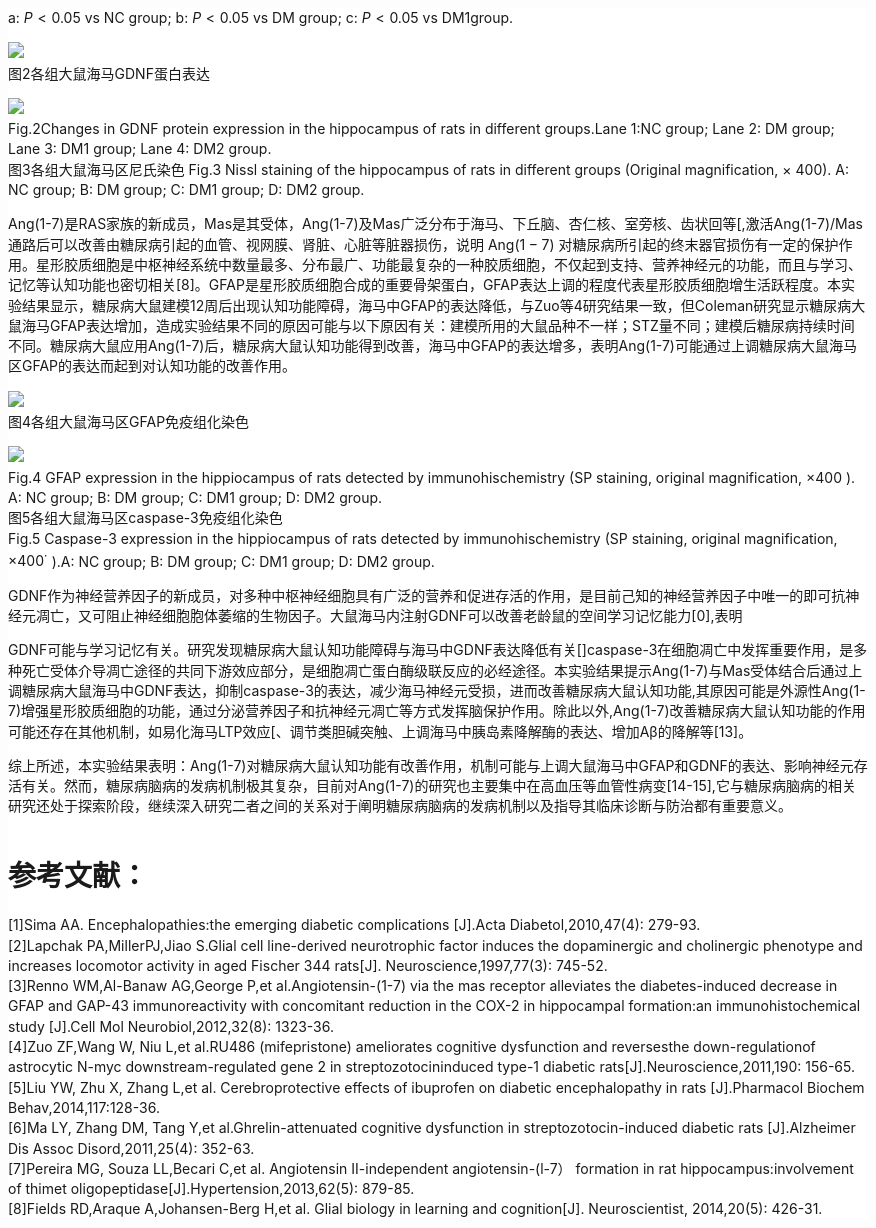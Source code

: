 a: $P { < } 0 . 0 5$ vs NC group; b: $P { < } 0 . 0 5$ vs DM group; c: $P { < } 0 . 0 5$ vs DM1group.

![](images/560167484833f8b9c2088ba3f3f037112cb898b38ca26bf8fbfbd8345d0b055f.jpg)  
图2各组大鼠海马GDNF蛋白表达

![](images/650146938bb872f0c5267eb43d4c78dfd86ed250d3312a1c070aa53e432da1af.jpg)  
Fig.2Changes in GDNF protein expression in the hippocampus of rats in different groups.Lane 1:NC group; Lane 2: DM group; Lane 3: DM1 group; Lane 4: DM2 group.   
图3各组大鼠海马区尼氏染色 Fig.3 Nissl staining of the hippocampus of rats in different groups (Original magnification, $\times$ 400). A: NC group; B: DM group; C: DM1 group; D: DM2 group.

Ang(1-7)是RAS家族的新成员，Mas是其受体，Ang(1-7)及Mas广泛分布于海马、下丘脑、杏仁核、室旁核、齿状回等[,激活Ang(1-7)/Mas通路后可以改善由糖尿病引起的血管、视网膜、肾脏、心脏等脏器损伤，说明 $\mathrm { { A n g } ( 1 { - } 7 ) }$ 对糖尿病所引起的终末器官损伤有一定的保护作用。星形胶质细胞是中枢神经系统中数量最多、分布最广、功能最复杂的一种胶质细胞，不仅起到支持、营养神经元的功能，而且与学习、记忆等认知功能也密切相关[8]。GFAP是星形胶质细胞合成的重要骨架蛋白，GFAP表达上调的程度代表星形胶质细胞增生活跃程度。本实验结果显示，糖尿病大鼠建模12周后出现认知功能障碍，海马中GFAP的表达降低，与Zuo等4研究结果一致，但Coleman研究显示糖尿病大鼠海马GFAP表达增加，造成实验结果不同的原因可能与以下原因有关：建模所用的大鼠品种不一样；STZ量不同；建模后糖尿病持续时间不同。糖尿病大鼠应用Ang(1-7)后，糖尿病大鼠认知功能得到改善，海马中GFAP的表达增多，表明Ang(1-7)可能通过上调糖尿病大鼠海马区GFAP的表达而起到对认知功能的改善作用。

![](images/c37d2a71c0373aea762a8fee244ba3483312e2d2d05bfe293992e229b5065848.jpg)  
图4各组大鼠海马区GFAP免疫组化染色

![](images/0d624294e308f16b00cabc6cf21170a70cc74df53742c57600f64e7b66f198d9.jpg)  
Fig.4 GFAP expression in the hippiocampus of rats detected by immunohischemistry (SP staining, original magnification, $\times 4 0 0$ ). A: NC group; B: DM group; C: DM1 group; D: DM2 group.   
图5各组大鼠海马区caspase-3免疫组化染色  
Fig.5 Caspase-3 expression in the hippiocampus of rats detected by immunohischemistry (SP staining, original magnification, $\times 4 0 0 ^ { \cdot }$ ).A: NC group; B: DM group; C: DM1 group; D: DM2 group.

GDNF作为神经营养因子的新成员，对多种中枢神经细胞具有广泛的营养和促进存活的作用，是目前己知的神经营养因子中唯一的即可抗神经元凋亡，又可阻止神经细胞胞体萎缩的生物因子。大鼠海马内注射GDNF可以改善老龄鼠的空间学习记忆能力[0],表明

GDNF可能与学习记忆有关。研究发现糖尿病大鼠认知功能障碍与海马中GDNF表达降低有关[]caspase-3在细胞凋亡中发挥重要作用，是多种死亡受体介导凋亡途径的共同下游效应部分，是细胞凋亡蛋白酶级联反应的必经途径。本实验结果提示Ang(1-7)与Mas受体结合后通过上调糖尿病大鼠海马中GDNF表达，抑制caspase-3的表达，减少海马神经元受损，进而改善糖尿病大鼠认知功能,其原因可能是外源性Ang(1-7)增强星形胶质细胞的功能，通过分泌营养因子和抗神经元凋亡等方式发挥脑保护作用。除此以外,Ang(1-7)改善糖尿病大鼠认知功能的作用可能还存在其他机制，如易化海马LTP效应[、调节类胆碱突触、上调海马中胰岛素降解酶的表达、增加Aβ的降解等[13]。

综上所述，本实验结果表明：Ang(1-7)对糖尿病大鼠认知功能有改善作用，机制可能与上调大鼠海马中GFAP和GDNF的表达、影响神经元存活有关。然而，糖尿病脑病的发病机制极其复杂，目前对Ang(1-7)的研究也主要集中在高血压等血管性病变[14-15],它与糖尿病脑病的相关研究还处于探索阶段，继续深入研究二者之间的关系对于阐明糖尿病脑病的发病机制以及指导其临床诊断与防治都有重要意义。

# 参考文献：

[1]Sima AA. Encephalopathies:the emerging diabetic complications [J].Acta Diabetol,2010,47(4): 279-93.   
[2]Lapchak PA,MillerPJ,Jiao S.Glial cell line-derived neurotrophic factor induces the dopaminergic and cholinergic phenotype and increases locomotor activity in aged Fischer 344 rats[J]. Neuroscience,1997,77(3): 745-52.   
[3]Renno WM,Al-Banaw AG,George P,et al.Angiotensin-(1-7) via the mas receptor alleviates the diabetes-induced decrease in GFAP and GAP-43 immunoreactivity with concomitant reduction in the COX-2 in hippocampal formation:an immunohistochemical study [J].Cell Mol Neurobiol,2012,32(8): 1323-36.   
[4]Zuo ZF,Wang W, Niu L,et al.RU486 (mifepristone) ameliorates cognitive dysfunction and reversesthe down-regulationof astrocytic N-myc downstream-regulated gene 2 in streptozotocininduced type-1 diabetic rats[J].Neuroscience,2011,190: 156-65.   
[5]Liu YW, Zhu X, Zhang L,et al. Cerebroprotective effects of ibuprofen on diabetic encephalopathy in rats [J].Pharmacol Biochem Behav,2014,117:128-36.   
[6]Ma LY, Zhang DM, Tang Y,et al.Ghrelin-attenuated cognitive dysfunction in streptozotocin-induced diabetic rats [J].Alzheimer Dis Assoc Disord,2011,25(4): 352-63.   
[7]Pereira MG, Souza LL,Becari C,et al. Angiotensin II-independent angiotensin-(l-7） formation in rat hippocampus:involvement of thimet oligopeptidase[J].Hypertension,2013,62(5): 879-85.   
[8]Fields RD,Araque A,Johansen-Berg H,et al. Glial biology in learning and cognition[J]. Neuroscientist, 2014,20(5): 426-31.   